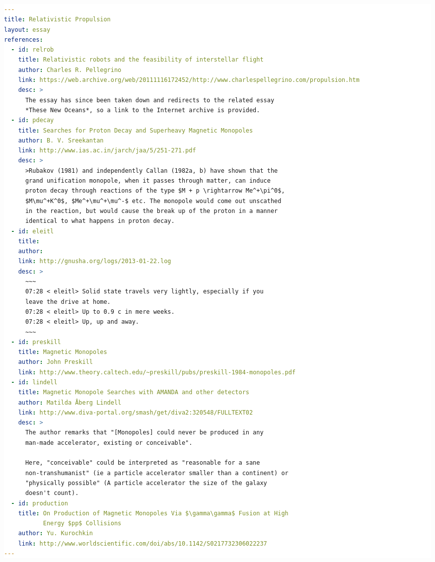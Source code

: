 ```yaml
---
title: Relativistic Propulsion
layout: essay
references:
  - id: relrob
    title: Relativistic robots and the feasibility of interstellar flight
    author: Charles R. Pellegrino
    link: https://web.archive.org/web/20111116172452/http://www.charlespellegrino.com/propulsion.htm
    desc: >
      The essay has since been taken down and redirects to the related essay
      *These New Oceans*, so a link to the Internet archive is provided.
  - id: pdecay
    title: Searches for Proton Decay and Superheavy Magnetic Monopoles
    author: B. V. Sreekantan
    link: http://www.ias.ac.in/jarch/jaa/5/251-271.pdf
    desc: >
      >Rubakov (1981) and independently Callan (1982a, b) have shown that the
      grand unification monopole, when it passes through matter, can induce
      proton decay through reactions of the type $M + p \rightarrow Me^+\pi^0$,
      $M\mu^+K^0$, $Me^+\mu^+\mu^-$ etc. The monopole would come out unscathed
      in the reaction, but would cause the break up of the proton in a manner
      identical to what happens in proton decay.
  - id: eleitl
    title:
    author:
    link: http://gnusha.org/logs/2013-01-22.log
    desc: >
      ~~~
      07:28 < eleitl> Solid state travels very lightly, especially if you
      leave the drive at home.
      07:28 < eleitl> Up to 0.9 c in mere weeks.
      07:28 < eleitl> Up, up and away.
      ~~~
  - id: preskill
    title: Magnetic Monopoles
    author: John Preskill
    link: http://www.theory.caltech.edu/~preskill/pubs/preskill-1984-monopoles.pdf
  - id: lindell
    title: Magnetic Monopole Searches with AMANDA and other detectors
    author: Matilda Åberg Lindell
    link: http://www.diva-portal.org/smash/get/diva2:320548/FULLTEXT02
    desc: >
      The author remarks that "[Monopoles] could never be produced in any
      man-made accelerator, existing or conceivable".

      Here, "conceivable" could be interpreted as "reasonable for a sane
      non-transhumanist" (ie a particle accelerator smaller than a continent) or
      "physically possible" (A particle accelerator the size of the galaxy
      doesn't count).
  - id: production
    title: On Production of Magnetic Monopoles Via $\gamma\gamma$ Fusion at High
           Energy $pp$ Collisions
    author: Yu. Kurochkin
    link: http://www.worldscientific.com/doi/abs/10.1142/S0217732306022237
---
```


[mag]: http://en.wikipedia.org/wiki/Magnetic_monopole
[kardashev]: http://en.wikipedia.org/wiki/Kardashev_scale
[magsail]: http://en.wikipedia.org/wiki/Magnetic_sail